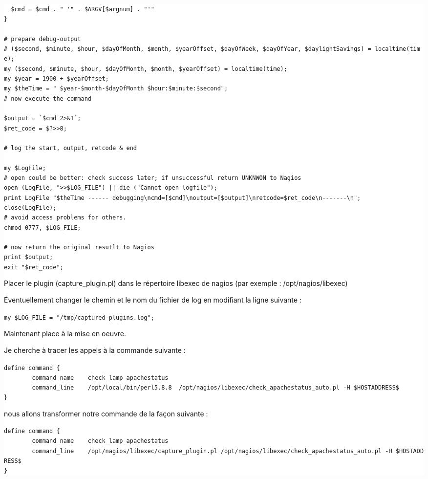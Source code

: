~~~ {.code .perl}
  $cmd = $cmd . " '" . $ARGV[$argnum] . "'"
}
 
# prepare debug-output
# ($second, $minute, $hour, $dayOfMonth, $month, $yearOffset, $dayOfWeek, $dayOfYear, $daylightSavings) = localtime(time);
my ($second, $minute, $hour, $dayOfMonth, $month, $yearOffset) = localtime(time);
my $year = 1900 + $yearOffset;
my $theTime = " $year-$month-$dayOfMonth $hour:$minute:$second";
# now execute the command
 
$output = `$cmd 2>&1`;
$ret_code = $?>>8;
 
# log the start, output, retcode & end
 
my $LogFile;
# open could be better: check success later; if unsuccessful return UNKNWON to Nagios
open (LogFile, ">>$LOG_FILE") || die ("Cannot open logfile");
print LogFile "$theTime ------ debugging\ncmd=[$cmd]\noutput=[$output]\nretcode=$ret_code\n-------\n";
close(LogFile);
# avoid access problems for others.
chmod 0777, $LOG_FILE;
 
# now return the original resutlt to Nagios
print $output;
exit "$ret_code";
~~~

Placer le plugin (capture\_plugin.pl) dans le répertoire libexec de
nagios (par exemple : /opt/nagios/libexec)

Éventuellement changer le chemin et le nom du fichier de log en
modifiant la ligne suivante :

~~~ {.code .perl}
my $LOG_FILE = "/tmp/captured-plugins.log";
~~~

Maintenant place à la mise en oeuvre.

Je cherche à tracer les appels à la commande suivante :

~~~
define command {
        command_name    check_lamp_apachestatus
        command_line    /opt/local/bin/perl5.8.8  /opt/nagios/libexec/check_apachestatus_auto.pl -H $HOSTADDRESS$
}
~~~

nous allons transformer notre commande de la façon suivante :

~~~
define command {
        command_name    check_lamp_apachestatus
        command_line    /opt/nagios/libexec/capture_plugin.pl /opt/nagios/libexec/check_apachestatus_auto.pl -H $HOSTADDRESS$
}
~~~